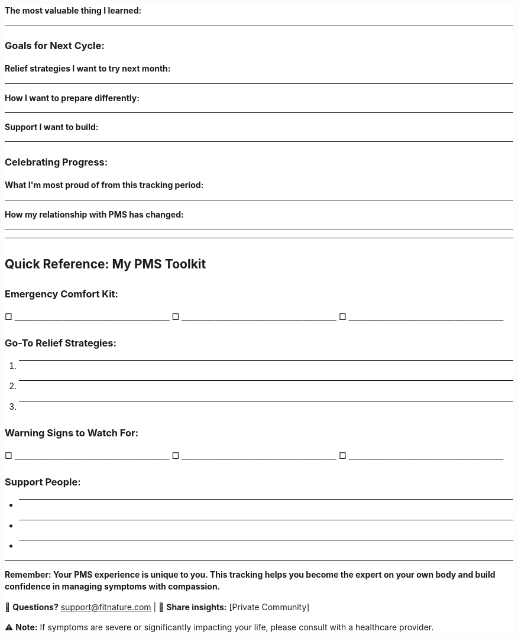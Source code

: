**The most valuable thing I learned:**
__________________________________________________

### Goals for Next Cycle:
**Relief strategies I want to try next month:**
__________________________________________________

**How I want to prepare differently:**
__________________________________________________

**Support I want to build:**
__________________________________________________

### Celebrating Progress:
**What I'm most proud of from this tracking period:**
__________________________________________________

**How my relationship with PMS has changed:**
__________________________________________________

---

## Quick Reference: My PMS Toolkit

### Emergency Comfort Kit:
□ _________________________________________
□ _________________________________________
□ _________________________________________

### Go-To Relief Strategies:
1. _________________________________________
2. _________________________________________
3. _________________________________________

### Warning Signs to Watch For:
□ _________________________________________
□ _________________________________________
□ _________________________________________

### Support People:
- ________________________________________
- ________________________________________
- ________________________________________

---

**Remember: Your PMS experience is unique to you. This tracking helps you become the expert on your own body and build confidence in managing symptoms with compassion.**

📧 **Questions?** support@fitnature.com | 💬 **Share insights:** [Private Community]

⚠️ **Note:** If symptoms are severe or significantly impacting your life, please consult with a healthcare provider.